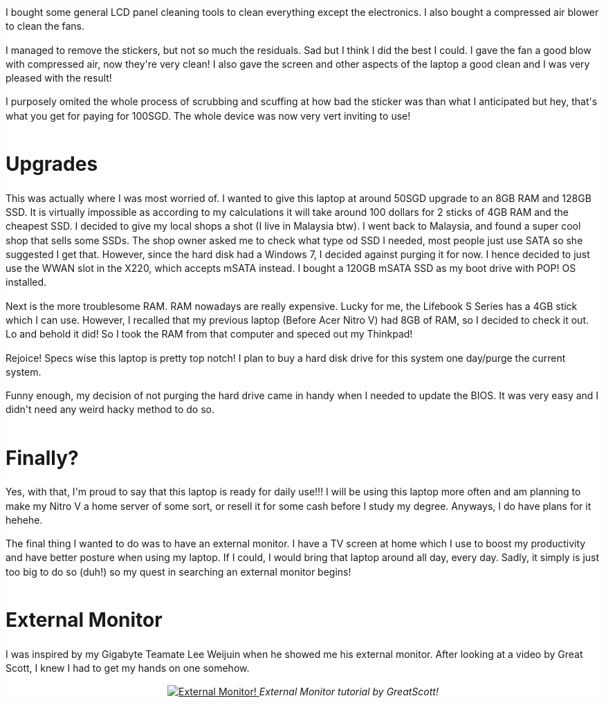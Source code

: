 I bought some general LCD panel cleaning tools to clean everything except the electronics. I also bought a compressed air blower to clean the fans.

I managed to remove the stickers, but not so much the residuals. Sad but I think I did the best I could. I gave the fan a good blow with compressed air, now they're very clean! I also gave the screen and other aspects of the laptop a good clean and I was very pleased with the result!

I purposely omited the whole process of scrubbing and scuffing at how bad the sticker was than what I anticipated but hey, that's what you get for paying for 100SGD. The whole device was now very vert inviting to use!

# Upgrades

This was actually where I was most worried of. I wanted to give this laptop at around 50SGD upgrade to an 8GB RAM and 128GB SSD. It is virtually impossible as according to my calculations it will take around 100 dollars for 2 sticks of 4GB RAM and the cheapest SSD. I decided to give my local shops a shot (I live in Malaysia btw). I went back to Malaysia, and found a super cool shop that sells some SSDs. The shop owner asked me to check what type od SSD I needed, most people just use SATA so she suggested I get that. However, since the hard disk had a Windows 7, I decided against purging it for now. I hence decided to just use the WWAN slot in the X220, which accepts mSATA instead. I bought a 120GB mSATA SSD as my boot drive with POP! OS installed.

Next is the more troublesome RAM. RAM nowadays are really expensive. Lucky for me, the Lifebook S Series has a 4GB stick which I can use. However, I recalled that my previous laptop (Before Acer Nitro V) had 8GB of RAM, so I decided to check it out. Lo and behold it did! So I took the RAM from that computer and speced out my Thinkpad!

Rejoice! Specs wise this laptop is pretty top notch! I plan to buy a hard disk drive for this system one day/purge the current system.

Funny enough, my decision of not purging the hard drive came in handy when I needed to update the BIOS. It was very easy and I didn't need any weird hacky method to do so.

# Finally?

Yes, with that, I'm proud to say that this laptop is ready for daily use!!! I will be using this laptop more often and am planning to make my Nitro V a home server of some sort, or resell it for some cash before I study my degree. Anyways, I do have plans for it hehehe.

The final thing I wanted to do was to have an external monitor. I have a TV screen at home which I use to boost my productivity and have better posture when using my laptop. If I could, I would bring that laptop around all day, every day. Sadly, it simply is just too big to do so (duh!)
so my quest in searching an external monitor begins!

# External Monitor

I was inspired by my Gigabyte Teamate Lee Weijuin when he showed me his external monitor. After looking at a video by Great Scott, I knew I had to get my hands on one somehow.

<p align="center">
<a href="https://www.youtube.com/embed/6SOXMDb4cjI" >
  <img src="http://img.youtube.com/vi/6SOXMDb4cjI/0.jpg" title="External Monitor!"/>
</a>
<em>External Monitor tutorial by GreatScott!</em>
</p>

